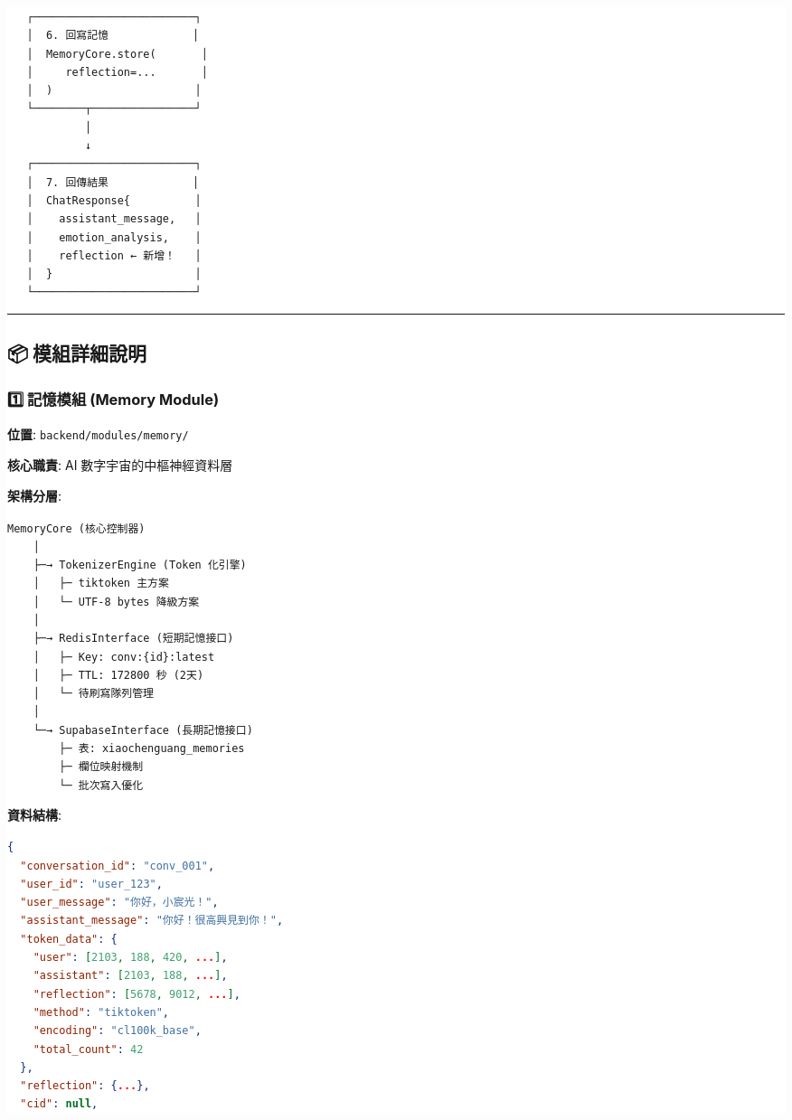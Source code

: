 ```
   ┌─────────────────────────┐
   │  6. 回寫記憶             │
   │  MemoryCore.store(       │
   │     reflection=...       │
   │  )                      │
   └────────┬────────────────┘
            │
            ↓
   ┌─────────────────────────┐
   │  7. 回傳結果             │
   │  ChatResponse{          │
   │    assistant_message,   │
   │    emotion_analysis,    │
   │    reflection ← 新增！   │
   │  }                      │
   └─────────────────────────┘
```

---

## 📦 模組詳細說明

### 1️⃣ 記憶模組 (Memory Module)

**位置**: `backend/modules/memory/`

**核心職責**: AI 數字宇宙的中樞神經資料層

**架構分層**:

```
MemoryCore (核心控制器)
    │
    ├─→ TokenizerEngine (Token 化引擎)
    │   ├─ tiktoken 主方案
    │   └─ UTF-8 bytes 降級方案
    │
    ├─→ RedisInterface (短期記憶接口)
    │   ├─ Key: conv:{id}:latest
    │   ├─ TTL: 172800 秒 (2天)
    │   └─ 待刷寫隊列管理
    │
    └─→ SupabaseInterface (長期記憶接口)
        ├─ 表: xiaochenguang_memories
        ├─ 欄位映射機制
        └─ 批次寫入優化
```

**資料結構**:

```json
{
  "conversation_id": "conv_001",
  "user_id": "user_123",
  "user_message": "你好，小宸光！",
  "assistant_message": "你好！很高興見到你！",
  "token_data": {
    "user": [2103, 188, 420, ...],
    "assistant": [2103, 188, ...],
    "reflection": [5678, 9012, ...],
    "method": "tiktoken",
    "encoding": "cl100k_base",
    "total_count": 42
  },
  "reflection": {...},
  "cid": null,
```